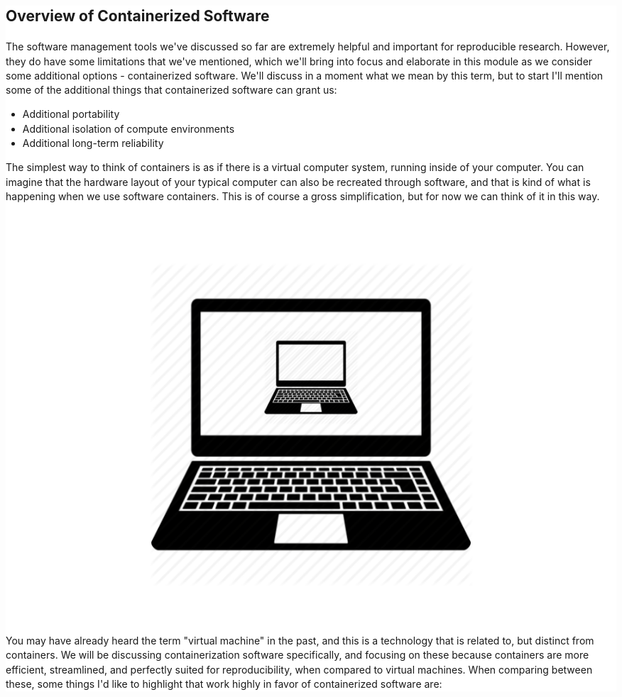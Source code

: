 ## Overview of Containerized Software

The software management tools we've discussed so far are extremely helpful and important for reproducible research. However, they do have some limitations that we've mentioned, which we'll bring into focus and elaborate in this module as we consider some additional options - containerized software. We'll discuss in a moment what we mean by this term, but to start I'll mention some of the additional things that containerized software can grant us:

- Additional portability
- Additional isolation of compute environments
- Additional long-term reliability


The simplest way to think of containers is as if there is a virtual computer system, running inside of your computer. You can imagine that the hardware layout of your typical computer can also be recreated through software, and that is kind of what is happening when we use software containers. This is of course a gross simplification, but for now we can think of it in this way.

<br>
<br>

![](images/Module05_computer_in_computer.png)

<br>

You may have already heard the term "virtual machine" in the past, and this is a technology that is related to, but distinct from containers. We will be discussing containerization software specifically, and focusing on these because containers are more efficient, streamlined, and perfectly suited for reproducibility, when compared to virtual machines. When comparing between these, some things I'd like to highlight that work highly in favor of containerized software are:
